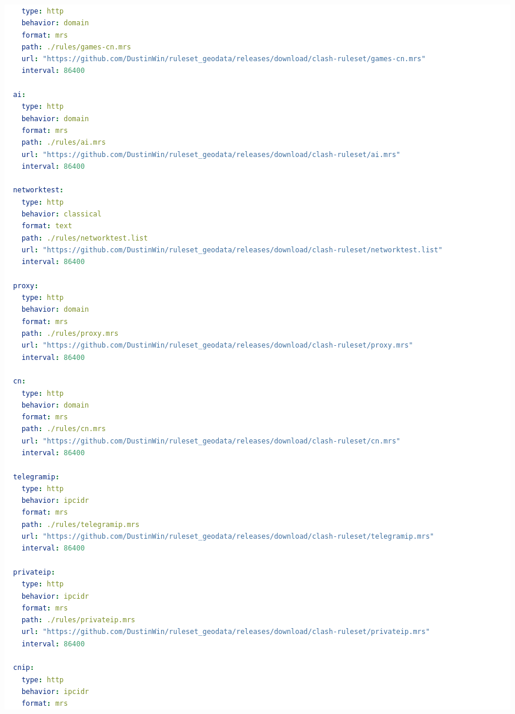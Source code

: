 ```yaml
    type: http
    behavior: domain
    format: mrs
    path: ./rules/games-cn.mrs
    url: "https://github.com/DustinWin/ruleset_geodata/releases/download/clash-ruleset/games-cn.mrs"
    interval: 86400

  ai:
    type: http
    behavior: domain
    format: mrs
    path: ./rules/ai.mrs
    url: "https://github.com/DustinWin/ruleset_geodata/releases/download/clash-ruleset/ai.mrs"
    interval: 86400

  networktest:
    type: http
    behavior: classical
    format: text
    path: ./rules/networktest.list
    url: "https://github.com/DustinWin/ruleset_geodata/releases/download/clash-ruleset/networktest.list"
    interval: 86400

  proxy:
    type: http
    behavior: domain
    format: mrs
    path: ./rules/proxy.mrs
    url: "https://github.com/DustinWin/ruleset_geodata/releases/download/clash-ruleset/proxy.mrs"
    interval: 86400

  cn:
    type: http
    behavior: domain
    format: mrs
    path: ./rules/cn.mrs
    url: "https://github.com/DustinWin/ruleset_geodata/releases/download/clash-ruleset/cn.mrs"
    interval: 86400

  telegramip:
    type: http
    behavior: ipcidr
    format: mrs
    path: ./rules/telegramip.mrs
    url: "https://github.com/DustinWin/ruleset_geodata/releases/download/clash-ruleset/telegramip.mrs"
    interval: 86400

  privateip:
    type: http
    behavior: ipcidr
    format: mrs
    path: ./rules/privateip.mrs
    url: "https://github.com/DustinWin/ruleset_geodata/releases/download/clash-ruleset/privateip.mrs"
    interval: 86400

  cnip:
    type: http
    behavior: ipcidr
    format: mrs
```